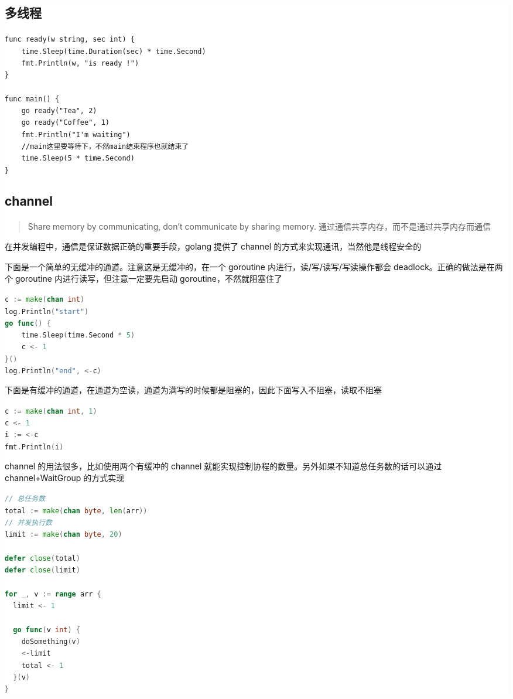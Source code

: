 ## 多线程

```
func ready(w string, sec int) {
	time.Sleep(time.Duration(sec) * time.Second)
	fmt.Println(w, "is ready !")
}

func main() {
	go ready("Tea", 2)
	go ready("Coffee", 1)
    fmt.Println("I'm waiting")
    //main这里要等待下，不然main结束程序也就结束了
	time.Sleep(5 * time.Second)
}
```

## channel

> Share memory by communicating, don’t communicate by sharing memory.
> 通过通信共享内存，而不是通过共享内存而通信

在并发编程中，通信是保证数据正确的重要手段，golang 提供了 channel 的方式来实现通讯，当然他是线程安全的

下面是一个简单的无缓冲的通道。注意这是无缓冲的，在一个 goroutine 内进行，读/写/读写/写读操作都会 deadlock。正确的做法是在两个 goroutine 内进行读写，但注意一定要先启动 goroutine，不然就阻塞住了

```go
c := make(chan int)
log.Println("start")
go func() {
	time.Sleep(time.Second * 5)
	c <- 1
}()
log.Println("end", <-c)
```

下面是有缓冲的通道，在通道为空读，通道为满写的时候都是阻塞的，因此下面写入不阻塞，读取不阻塞

```go
c := make(chan int, 1)
c <- 1
i := <-c
fmt.Println(i)
```

channel 的用法很多，比如使用两个有缓冲的 channel 就能实现控制协程的数量。另外如果不知道总任务数的话可以通过 channel+WaitGroup 的方式实现

```go
// 总任务数
total := make(chan byte, len(arr))
// 并发执行数
limit := make(chan byte, 20)

defer close(total)
defer close(limit)

for _, v := range arr {
  limit <- 1

  go func(v int) {
    doSomething(v)
    <-limit
    total <- 1
  }(v)
}

```